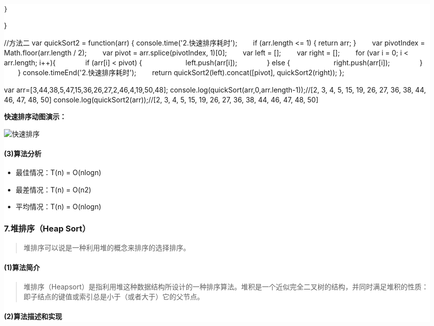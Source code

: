     }
}

//方法二
<span class="hljs-built_in">var</span> quickSort2 = function(arr) {
    console.<span class="hljs-built_in">time</span>('<span class="hljs-number">2</span>.快速排序耗时');
　　<span class="hljs-keyword">if</span> (arr.<span class="hljs-built_in">length</span> &lt;= <span class="hljs-number">1</span>) { <span class="hljs-built_in">return</span> arr; }
　　<span class="hljs-built_in">var</span> pivotIndex = Math.<span class="hljs-built_in">floor</span>(arr.<span class="hljs-built_in">length</span> / <span class="hljs-number">2</span>);
　　<span class="hljs-built_in">var</span> pivot = arr.<span class="hljs-built_in">splice</span>(pivotIndex, <span class="hljs-number">1</span>)[<span class="hljs-number">0</span>];
　　<span class="hljs-built_in">var</span> left = [];
　　<span class="hljs-built_in">var</span> right = [];
　　<span class="hljs-keyword">for</span> (<span class="hljs-built_in">var</span> i = <span class="hljs-number">0</span>; i &lt; arr.<span class="hljs-built_in">length</span>; i++){
　　　　<span class="hljs-keyword">if</span> (arr[i] &lt; pivot) {
　　　　　　left.<span class="hljs-built_in">push</span>(arr[i]);
　　　　} <span class="hljs-keyword">else</span> {
　　　　　　right.<span class="hljs-built_in">push</span>(arr[i]);
　　　　}
　　}
console.timeEnd('<span class="hljs-number">2</span>.快速排序耗时');
　　<span class="hljs-built_in">return</span> quickSort2(left).<span class="hljs-built_in">concat</span>([pivot], quickSort2(right));
};

<span class="hljs-built_in">var</span> arr=[<span class="hljs-number">3</span>,<span class="hljs-number">44</span>,<span class="hljs-number">38</span>,<span class="hljs-number">5</span>,<span class="hljs-number">47</span>,<span class="hljs-number">15</span>,<span class="hljs-number">36</span>,<span class="hljs-number">26</span>,<span class="hljs-number">27</span>,<span class="hljs-number">2</span>,<span class="hljs-number">46</span>,<span class="hljs-number">4</span>,<span class="hljs-number">19</span>,<span class="hljs-number">50</span>,<span class="hljs-number">48</span>];
console.<span class="hljs-built_in">log</span>(quickSort(arr,<span class="hljs-number">0</span>,arr.<span class="hljs-built_in">length</span>-<span class="hljs-number">1</span>));//[<span class="hljs-number">2</span>, <span class="hljs-number">3</span>, <span class="hljs-number">4</span>, <span class="hljs-number">5</span>, <span class="hljs-number">15</span>, <span class="hljs-number">19</span>, <span class="hljs-number">26</span>, <span class="hljs-number">27</span>, <span class="hljs-number">36</span>, <span class="hljs-number">38</span>, <span class="hljs-number">44</span>, <span class="hljs-number">46</span>, <span class="hljs-number">47</span>, <span class="hljs-number">48</span>, <span class="hljs-number">50</span>]
console.<span class="hljs-built_in">log</span>(quickSort2(arr));//[<span class="hljs-number">2</span>, <span class="hljs-number">3</span>, <span class="hljs-number">4</span>, <span class="hljs-number">5</span>, <span class="hljs-number">15</span>, <span class="hljs-number">19</span>, <span class="hljs-number">26</span>, <span class="hljs-number">27</span>, <span class="hljs-number">36</span>, <span class="hljs-number">38</span>, <span class="hljs-number">44</span>, <span class="hljs-number">46</span>, <span class="hljs-number">47</span>, <span class="hljs-number">48</span>, <span class="hljs-number">50</span>]

</code></pre>
<p><strong>快速排序动图演示：</strong></p>
<p><span class="img-wrap"><img data-src="/img/remote/1460000006921382?w=811&amp;h=252" src="https://static.alili.tech/img/remote/1460000006921382?w=811&amp;h=252" alt="快速排序" title="快速排序" style="cursor: pointer;"></span></p>
<h4>(3)算法分析</h4>
<ul>
<li><p>最佳情况：T(n) = O(nlogn)</p></li>
<li><p>最差情况：T(n) = O(n2)</p></li>
<li><p>平均情况：T(n) = O(nlogn)</p></li>
</ul>
<h3 id="articleHeader9">7.堆排序（Heap Sort）</h3>
<blockquote><p>堆排序可以说是一种利用堆的概念来排序的选择排序。</p></blockquote>
<h4>(1)算法简介</h4>
<blockquote><p>堆排序（Heapsort）是指利用堆这种数据结构所设计的一种排序算法。堆积是一个近似完全二叉树的结构，并同时满足堆积的性质：即子结点的键值或索引总是小于（或者大于）它的父节点。</p></blockquote>
<h4>(2)算法描述和实现</h4>